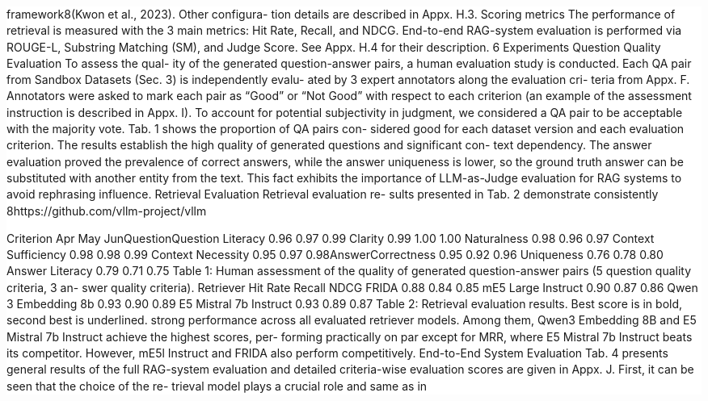 framework8(Kwon et al., 2023). Other configura-
tion details are described in Appx. H.3.
Scoring metrics The performance of retrieval is
measured with the 3 main metrics: Hit Rate, Recall,
and NDCG. End-to-end RAG-system evaluation
is performed via ROUGE-L, Substring Matching
(SM), and Judge Score. See Appx. H.4 for their
description.
6 Experiments
Question Quality Evaluation To assess the qual-
ity of the generated question-answer pairs, a human
evaluation study is conducted. Each QA pair from
Sandbox Datasets (Sec. 3) is independently evalu-
ated by 3 expert annotators along the evaluation cri-
teria from Appx. F. Annotators were asked to mark
each pair as “Good” or “Not Good” with respect
to each criterion (an example of the assessment
instruction is described in Appx. I). To account for
potential subjectivity in judgment, we considered a
QA pair to be acceptable with the majority vote.
Tab. 1 shows the proportion of QA pairs con-
sidered good for each dataset version and each
evaluation criterion. The results establish the high
quality of generated questions and significant con-
text dependency. The answer evaluation proved the
prevalence of correct answers, while the answer
uniqueness is lower, so the ground truth answer
can be substituted with another entity from the text.
This fact exhibits the importance of LLM-as-Judge
evaluation for RAG systems to avoid rephrasing
influence.
Retrieval Evaluation Retrieval evaluation re-
sults presented in Tab. 2 demonstrate consistently
8https://github.com/vllm-project/vllm

Criterion Apr May JunQuestionQuestion Literacy 0.96 0.97 0.99
Clarity 0.99 1.00 1.00
Naturalness 0.98 0.96 0.97
Context Sufficiency 0.98 0.98 0.99
Context Necessity 0.95 0.97 0.98AnswerCorrectness 0.95 0.92 0.96
Uniqueness 0.76 0.78 0.80
Answer Literacy 0.79 0.71 0.75
Table 1: Human assessment of the quality of generated
question-answer pairs (5 question quality criteria, 3 an-
swer quality criteria).
Retriever Hit Rate Recall NDCG
FRIDA 0.88 0.84 0.85
mE5 Large Instruct 0.90 0.87 0.86
Qwen 3 Embedding 8b 0.93 0.90 0.89
E5 Mistral 7b Instruct 0.93 0.89 0.87
Table 2: Retrieval evaluation results. Best score is in
bold, second best is underlined.
strong performance across all evaluated retriever
models. Among them, Qwen3 Embedding 8B and E5
Mistral 7b Instruct achieve the highest scores, per-
forming practically on par except for MRR, where
E5 Mistral 7b Instruct beats its competitor. However,
mE5l Instruct and FRIDA also perform competitively.
End-to-End System Evaluation Tab. 4 presents
general results of the full RAG-system evaluation
and detailed criteria-wise evaluation scores are
given in Appx. J.
First, it can be seen that the choice of the re-
trieval model plays a crucial role and same as in
